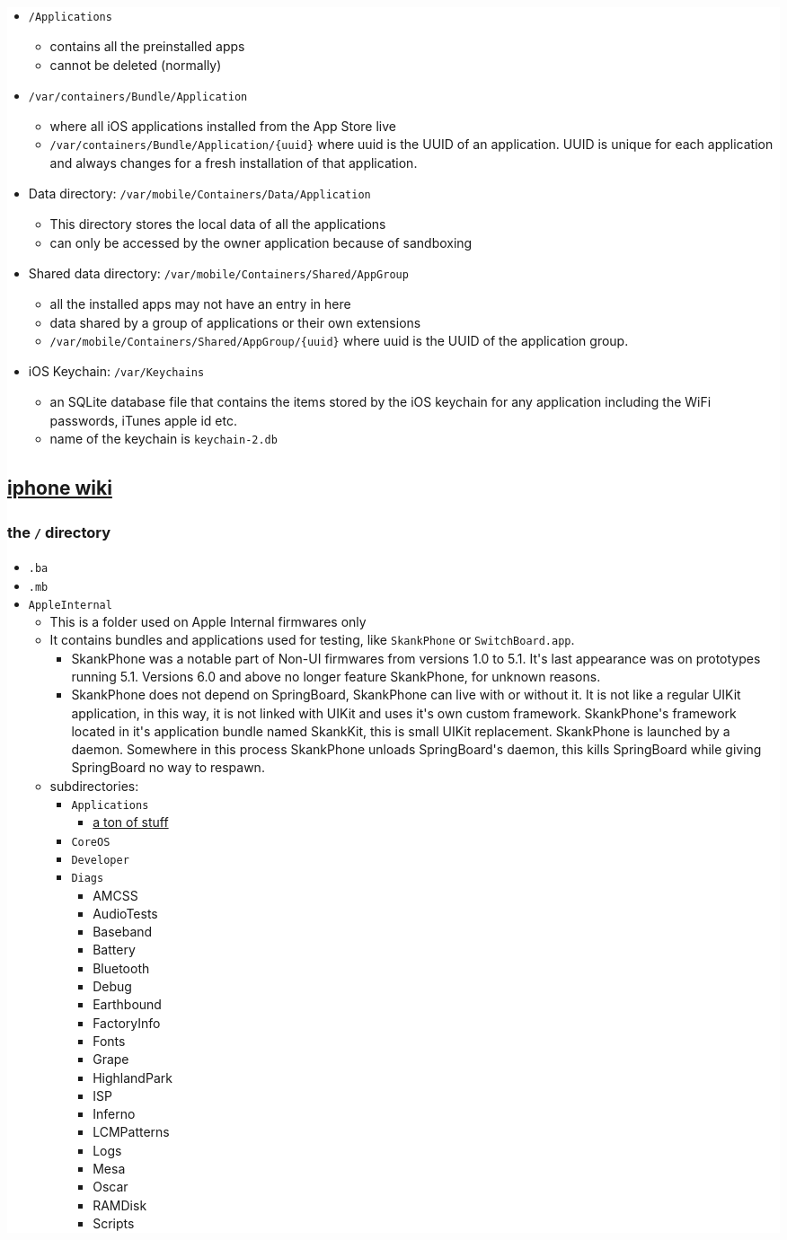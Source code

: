 - `/Applications`
    - contains all the preinstalled apps
    - cannot be deleted (normally)

- `/var/containers/Bundle/Application`
    - where all iOS applications installed from the App Store live
    - `/var/containers/Bundle/Application/{uuid}` where uuid is the UUID of an application. UUID is unique for each application and always changes for a fresh installation of that application.

- Data directory: `/var/mobile/Containers/Data/Application`
    - This directory stores the local data of all the applications
    - can only be accessed by the owner application because of sandboxing

- Shared data directory: `/var/mobile/Containers/Shared/AppGroup`
    - all the installed apps may not have an entry in here
    - data shared by a group of applications or their own extensions
    - `/var/mobile/Containers/Shared/AppGroup/{uuid}` where uuid is the UUID of the application group.

- iOS Keychain: `/var/Keychains`
    - an SQLite database file that contains the items stored by the iOS keychain for any application including the WiFi passwords, iTunes apple id etc.
    - name of the keychain is `keychain-2.db`

## [iphone wiki](https://www.theiphonewiki.com/wiki//)

### the `/` directory

- `.ba`
- `.mb`
- `AppleInternal`
    - This is a folder used on Apple Internal firmwares only
    - It contains bundles and applications used for testing, like `SkankPhone` or `SwitchBoard.app`.
        - SkankPhone was a notable part of Non-UI firmwares from versions 1.0 to 5.1. It's last appearance was on prototypes running 5.1. Versions 6.0 and above no longer feature SkankPhone, for unknown reasons.
        - SkankPhone does not depend on SpringBoard, SkankPhone can live with or without it. It is not like a regular UIKit application, in this way, it is not linked with UIKit and uses it's own custom framework. SkankPhone's framework located in it's application bundle named SkankKit, this is small UIKit replacement. SkankPhone is launched by a daemon. Somewhere in this process SkankPhone unloads SpringBoard's daemon, this kills SpringBoard while giving SpringBoard no way to respawn.
    - subdirectories:
        - `Applications`
            - [a ton of stuff](https://www.theiphonewiki.com/wiki/Apple_Internal_Apps)
        - `CoreOS`
        - `Developer`
        - `Diags`
            - AMCSS
            - AudioTests
            - Baseband
            - Battery
            - Bluetooth
            - Debug
            - Earthbound
            - FactoryInfo
            - Fonts
            - Grape
            - HighlandPark
            - ISP
            - Inferno
            - LCMPatterns
            - Logs
            - Mesa
            - Oscar
            - RAMDisk
            - Scripts